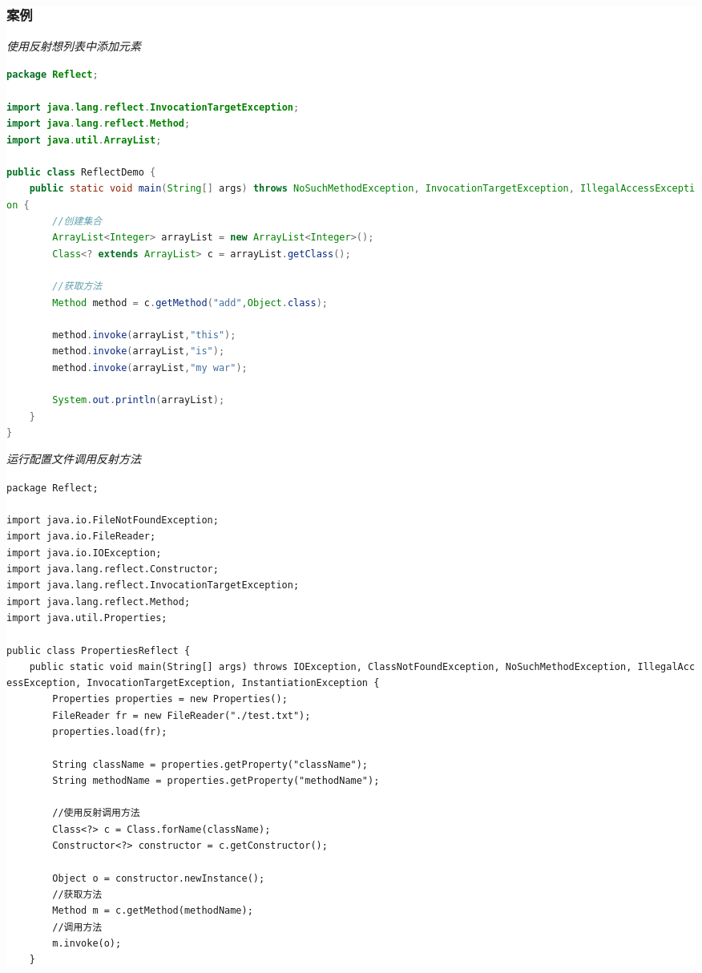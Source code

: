 

### 案例

$使用反射想列表中添加元素$

```java
package Reflect;

import java.lang.reflect.InvocationTargetException;
import java.lang.reflect.Method;
import java.util.ArrayList;

public class ReflectDemo {
    public static void main(String[] args) throws NoSuchMethodException, InvocationTargetException, IllegalAccessException {
        //创建集合
        ArrayList<Integer> arrayList = new ArrayList<Integer>();
        Class<? extends ArrayList> c = arrayList.getClass();

        //获取方法
        Method method = c.getMethod("add",Object.class);

        method.invoke(arrayList,"this");
        method.invoke(arrayList,"is");
        method.invoke(arrayList,"my war");

        System.out.println(arrayList);
    }
}
```



$运行配置文件调用反射方法$

```
package Reflect;

import java.io.FileNotFoundException;
import java.io.FileReader;
import java.io.IOException;
import java.lang.reflect.Constructor;
import java.lang.reflect.InvocationTargetException;
import java.lang.reflect.Method;
import java.util.Properties;

public class PropertiesReflect {
    public static void main(String[] args) throws IOException, ClassNotFoundException, NoSuchMethodException, IllegalAccessException, InvocationTargetException, InstantiationException {
        Properties properties = new Properties();
        FileReader fr = new FileReader("./test.txt");
        properties.load(fr);

        String className = properties.getProperty("className");
        String methodName = properties.getProperty("methodName");

        //使用反射调用方法
        Class<?> c = Class.forName(className);
        Constructor<?> constructor = c.getConstructor();

        Object o = constructor.newInstance();
        //获取方法
        Method m = c.getMethod(methodName);
        //调用方法
        m.invoke(o);
    }
```